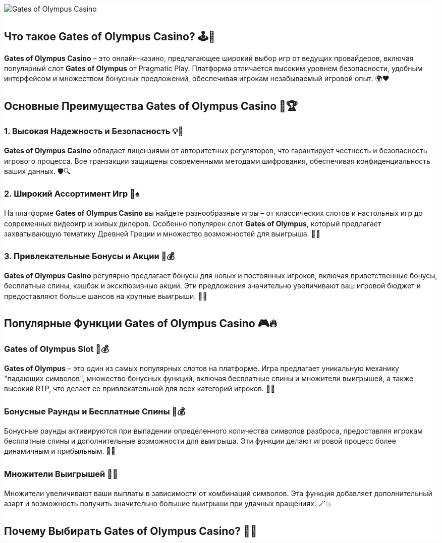 ![Gates of Olympus Casino](https://i.pinimg.com/originals/76/fc/57/76fc57a7c1d5d9d0fd7fa29316c36f6e.jpg)

## Что такое **Gates of Olympus Casino**? 🕹️🎉

**Gates of Olympus Casino** – это онлайн-казино, предлагающее широкий выбор игр от ведущих провайдеров, включая популярный слот **Gates of Olympus** от Pragmatic Play. Платформа отличается высоким уровнем безопасности, удобным интерфейсом и множеством бонусных предложений, обеспечивая игрокам незабываемый игровой опыт. 🌍❤️

## Основные Преимущества **Gates of Olympus Casino** 🎯🏆

### 1. Высокая Надежность и Безопасность 💡🔧

**Gates of Olympus Casino** обладает лицензиями от авторитетных регуляторов, что гарантирует честность и безопасность игрового процесса. Все транзакции защищены современными методами шифрования, обеспечивая конфиденциальность ваших данных. 🛡️🔍

### 2. Широкий Ассортимент Игр 🎰♠️

На платформе **Gates of Olympus Casino** вы найдете разнообразные игры – от классических слотов и настольных игр до современных видеоигр и живых дилеров. Особенно популярен слот **Gates of Olympus**, который предлагает захватывающую тематику Древней Греции и множество возможностей для выигрыша. 🍒🎲

### 3. Привлекательные Бонусы и Акции 🎁💰

**Gates of Olympus Casino** регулярно предлагает бонусы для новых и постоянных игроков, включая приветственные бонусы, бесплатные спины, кэшбэк и эксклюзивные акции. Эти предложения значительно увеличивают ваш игровой бюджет и предоставляют больше шансов на крупные выигрыши. 🌟💎

## Популярные Функции **Gates of Olympus Casino** 🎮🔥

### **Gates of Olympus Slot** 🏺💰

**Gates of Olympus** – это один из самых популярных слотов на платформе. Игра предлагает уникальную механику "падающих символов", множество бонусных функций, включая бесплатные спины и множители выигрышей, а также высокий RTP, что делает ее привлекательной для всех категорий игроков. 🧮🍀

### **Бонусные Раунды и Бесплатные Спины** 🍭💰

Бонусные раунды активируются при выпадении определенного количества символов разброса, предоставляя игрокам бесплатные спины и дополнительные возможности для выигрыша. Эти функции делают игровой процесс более динамичным и прибыльным. 🍬💎

### **Множители Выигрышей** 🌟💥

Множители увеличивают ваши выплаты в зависимости от комбинаций символов. Эта функция добавляет дополнительный азарт и возможность получить значительно большие выигрыши при удачных вращениях. 🪄💥

## Почему Выбирать **Gates of Olympus Casino**? 🏅💖
